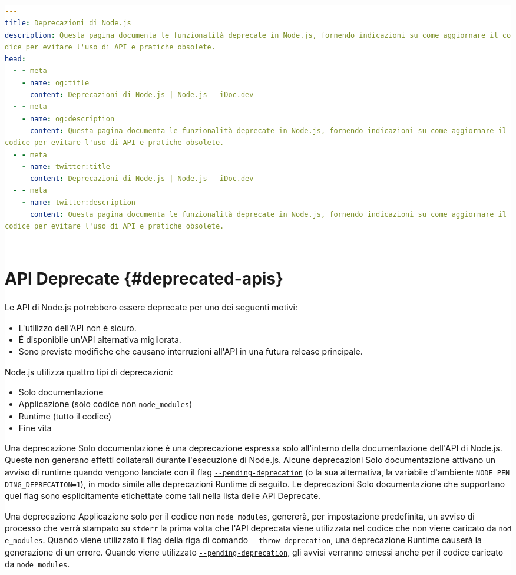 ```yaml
---
title: Deprecazioni di Node.js
description: Questa pagina documenta le funzionalità deprecate in Node.js, fornendo indicazioni su come aggiornare il codice per evitare l'uso di API e pratiche obsolete.
head:
  - - meta
    - name: og:title
      content: Deprecazioni di Node.js | Node.js - iDoc.dev
  - - meta
    - name: og:description
      content: Questa pagina documenta le funzionalità deprecate in Node.js, fornendo indicazioni su come aggiornare il codice per evitare l'uso di API e pratiche obsolete.
  - - meta
    - name: twitter:title
      content: Deprecazioni di Node.js | Node.js - iDoc.dev
  - - meta
    - name: twitter:description
      content: Questa pagina documenta le funzionalità deprecate in Node.js, fornendo indicazioni su come aggiornare il codice per evitare l'uso di API e pratiche obsolete.
---
```



# API Deprecate {#deprecated-apis}

Le API di Node.js potrebbero essere deprecate per uno dei seguenti motivi:

- L'utilizzo dell'API non è sicuro.
- È disponibile un'API alternativa migliorata.
- Sono previste modifiche che causano interruzioni all'API in una futura release principale.

Node.js utilizza quattro tipi di deprecazioni:

- Solo documentazione
- Applicazione (solo codice non `node_modules`)
- Runtime (tutto il codice)
- Fine vita

Una deprecazione Solo documentazione è una deprecazione espressa solo all'interno della documentazione dell'API di Node.js. Queste non generano effetti collaterali durante l'esecuzione di Node.js. Alcune deprecazioni Solo documentazione attivano un avviso di runtime quando vengono lanciate con il flag [`--pending-deprecation`](/it/nodejs/api/cli#--pending-deprecation) (o la sua alternativa, la variabile d'ambiente `NODE_PENDING_DEPRECATION=1`), in modo simile alle deprecazioni Runtime di seguito. Le deprecazioni Solo documentazione che supportano quel flag sono esplicitamente etichettate come tali nella [lista delle API Deprecate](/it/nodejs/api/deprecations#list-of-deprecated-apis).

Una deprecazione Applicazione solo per il codice non `node_modules`, genererà, per impostazione predefinita, un avviso di processo che verrà stampato su `stderr` la prima volta che l'API deprecata viene utilizzata nel codice che non viene caricato da `node_modules`. Quando viene utilizzato il flag della riga di comando [`--throw-deprecation`](/it/nodejs/api/cli#--throw-deprecation), una deprecazione Runtime causerà la generazione di un errore. Quando viene utilizzato [`--pending-deprecation`](/it/nodejs/api/cli#--pending-deprecation), gli avvisi verranno emessi anche per il codice caricato da `node_modules`.
